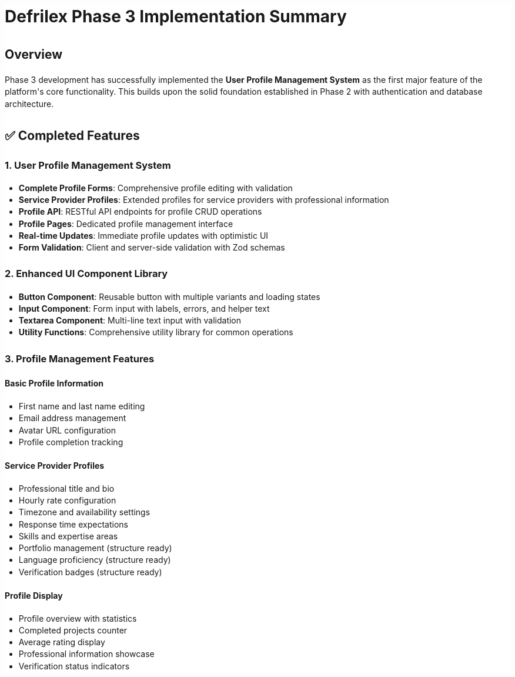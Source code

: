 # Defrilex Phase 3 Implementation Summary

## Overview
Phase 3 development has successfully implemented the **User Profile Management System** as the first major feature of the platform's core functionality. This builds upon the solid foundation established in Phase 2 with authentication and database architecture.

## ✅ Completed Features

### 1. User Profile Management System
- **Complete Profile Forms**: Comprehensive profile editing with validation
- **Service Provider Profiles**: Extended profiles for service providers with professional information
- **Profile API**: RESTful API endpoints for profile CRUD operations
- **Profile Pages**: Dedicated profile management interface
- **Real-time Updates**: Immediate profile updates with optimistic UI
- **Form Validation**: Client and server-side validation with Zod schemas

### 2. Enhanced UI Component Library
- **Button Component**: Reusable button with multiple variants and loading states
- **Input Component**: Form input with labels, errors, and helper text
- **Textarea Component**: Multi-line text input with validation
- **Utility Functions**: Comprehensive utility library for common operations

### 3. Profile Management Features

#### Basic Profile Information
- First name and last name editing
- Email address management
- Avatar URL configuration
- Profile completion tracking

#### Service Provider Profiles
- Professional title and bio
- Hourly rate configuration
- Timezone and availability settings
- Response time expectations
- Skills and expertise areas
- Portfolio management (structure ready)
- Language proficiency (structure ready)
- Verification badges (structure ready)

#### Profile Display
- Profile overview with statistics
- Completed projects counter
- Average rating display
- Professional information showcase
- Verification status indicators
